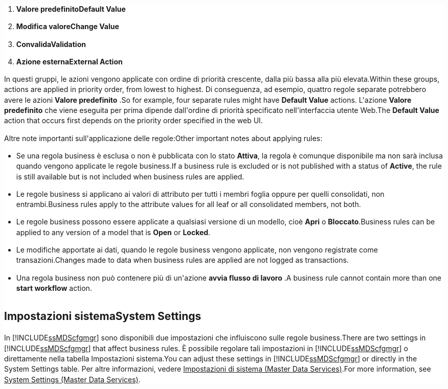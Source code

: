 1.  <span data-ttu-id="f1d46-124">**Valore predefinito**</span><span class="sxs-lookup"><span data-stu-id="f1d46-124">**Default Value**</span></span>  
  
2.  <span data-ttu-id="f1d46-125">**Modifica valore**</span><span class="sxs-lookup"><span data-stu-id="f1d46-125">**Change Value**</span></span>  
  
3.  <span data-ttu-id="f1d46-126">**Convalida**</span><span class="sxs-lookup"><span data-stu-id="f1d46-126">**Validation**</span></span>  
  
4.  <span data-ttu-id="f1d46-127">**Azione esterna**</span><span class="sxs-lookup"><span data-stu-id="f1d46-127">**External Action**</span></span>  
  
 <span data-ttu-id="f1d46-128">In questi gruppi, le azioni vengono applicate con ordine di priorità crescente, dalla più bassa alla più elevata.</span><span class="sxs-lookup"><span data-stu-id="f1d46-128">Within these groups, actions are applied in priority order, from lowest to highest.</span></span> <span data-ttu-id="f1d46-129">Di conseguenza, ad esempio, quattro regole separate potrebbero avere le azioni **Valore predefinito** .</span><span class="sxs-lookup"><span data-stu-id="f1d46-129">So for example, four separate rules might have **Default Value** actions.</span></span> <span data-ttu-id="f1d46-130">L'azione **Valore predefinito** che viene eseguita per prima dipende dall'ordine di priorità specificato nell'interfaccia utente Web.</span><span class="sxs-lookup"><span data-stu-id="f1d46-130">The **Default Value** action that occurs first depends on the priority order specified in the web UI.</span></span>  
  
 <span data-ttu-id="f1d46-131">Altre note importanti sull'applicazione delle regole:</span><span class="sxs-lookup"><span data-stu-id="f1d46-131">Other important notes about applying rules:</span></span>  
  
-   <span data-ttu-id="f1d46-132">Se una regola business è esclusa o non è pubblicata con lo stato **Attiva**, la regola è comunque disponibile ma non sarà inclusa quando vengono applicate le regole business.</span><span class="sxs-lookup"><span data-stu-id="f1d46-132">If a business rule is excluded or is not published with a status of **Active**, the rule is still available but is not included when business rules are applied.</span></span>  
  
-   <span data-ttu-id="f1d46-133">Le regole business si applicano ai valori di attributo per tutti i membri foglia oppure per quelli consolidati, non entrambi.</span><span class="sxs-lookup"><span data-stu-id="f1d46-133">Business rules apply to the attribute values for all leaf or all consolidated members, not both.</span></span>  
  
-   <span data-ttu-id="f1d46-134">Le regole business possono essere applicate a qualsiasi versione di un modello, cioè **Apri** o **Bloccato**.</span><span class="sxs-lookup"><span data-stu-id="f1d46-134">Business rules can be applied to any version of a model that is **Open** or **Locked**.</span></span>  
  
-   <span data-ttu-id="f1d46-135">Le modifiche apportate ai dati, quando le regole business vengono applicate, non vengono registrate come transazioni.</span><span class="sxs-lookup"><span data-stu-id="f1d46-135">Changes made to data when business rules are applied are not logged as transactions.</span></span>  
  
-   <span data-ttu-id="f1d46-136">Una regola business non può contenere più di un'azione **avvia flusso di lavoro** .</span><span class="sxs-lookup"><span data-stu-id="f1d46-136">A business rule cannot contain more than one **start workflow** action.</span></span>  
  
## <a name="system-settings"></a><span data-ttu-id="f1d46-137">Impostazioni sistema</span><span class="sxs-lookup"><span data-stu-id="f1d46-137">System Settings</span></span>  
 <span data-ttu-id="f1d46-138">In [!INCLUDE[ssMDScfgmgr](../includes/ssmdscfgmgr-md.md)] sono disponibili due impostazioni che influiscono sulle regole business.</span><span class="sxs-lookup"><span data-stu-id="f1d46-138">There are two settings in [!INCLUDE[ssMDScfgmgr](../includes/ssmdscfgmgr-md.md)] that affect business rules.</span></span> <span data-ttu-id="f1d46-139">È possibile regolare tali impostazioni in [!INCLUDE[ssMDScfgmgr](../includes/ssmdscfgmgr-md.md)] o direttamente nella tabella Impostazioni sistema.</span><span class="sxs-lookup"><span data-stu-id="f1d46-139">You can adjust these settings in [!INCLUDE[ssMDScfgmgr](../includes/ssmdscfgmgr-md.md)] or directly in the System Settings table.</span></span> <span data-ttu-id="f1d46-140">Per altre informazioni, vedere [Impostazioni di sistema &#40;Master Data Services&#41;](../../2014/master-data-services/system-settings-master-data-services.md).</span><span class="sxs-lookup"><span data-stu-id="f1d46-140">For more information, see [System Settings &#40;Master Data Services&#41;](../../2014/master-data-services/system-settings-master-data-services.md).</span></span>  
  